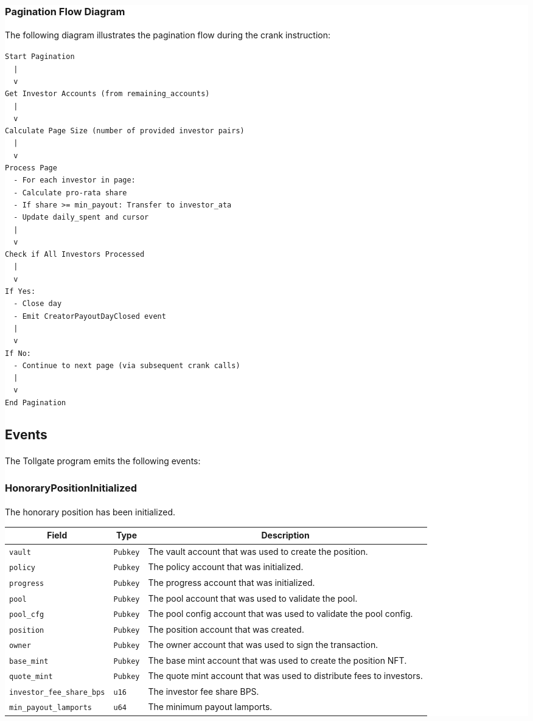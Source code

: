 ### Pagination Flow Diagram

The following diagram illustrates the pagination flow during the crank instruction:

```
Start Pagination
  |
  v
Get Investor Accounts (from remaining_accounts)
  |
  v
Calculate Page Size (number of provided investor pairs)
  |
  v
Process Page
  - For each investor in page:
  - Calculate pro-rata share
  - If share >= min_payout: Transfer to investor_ata
  - Update daily_spent and cursor
  |
  v
Check if All Investors Processed
  |
  v
If Yes:
  - Close day
  - Emit CreatorPayoutDayClosed event
  |
  v
If No:
  - Continue to next page (via subsequent crank calls)
  |
  v
End Pagination
```

## Events

The Tollgate program emits the following events:

### HonoraryPositionInitialized

The honorary position has been initialized.

| Field                    | Type          | Description                                                           |
| ------------------------ | ------------- | --------------------------------------------------------------------- |
| `vault`                  | `Pubkey`      | The vault account that was used to create the position.               |
| `policy`                 | `Pubkey`      | The policy account that was initialized.                              |
| `progress`               | `Pubkey`      | The progress account that was initialized.                            |
| `pool`                   | `Pubkey`      | The pool account that was used to validate the pool.                  |
| `pool_cfg`               | `Pubkey`      | The pool config account that was used to validate the pool config.    |
| `position`               | `Pubkey`      | The position account that was created.                                |
| `owner`                  | `Pubkey`      | The owner account that was used to sign the transaction.              |
| `base_mint`              | `Pubkey`      | The base mint account that was used to create the position NFT.       |
| `quote_mint`             | `Pubkey`      | The quote mint account that was used to distribute fees to investors. |
| `investor_fee_share_bps` | `u16`         | The investor fee share BPS.                                           |
| `min_payout_lamports`    | `u64`         | The minimum payout lamports.                                          |